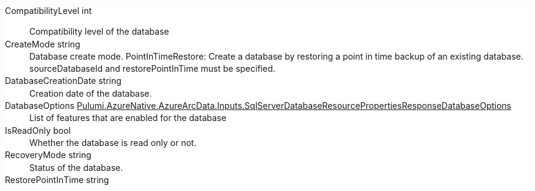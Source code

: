 <a data-swiftype-name="resource-property" data-swiftype-type="text" href="#compatibilitylevel_csharp" style="color: inherit; text-decoration: inherit;">Compatibility<wbr>Level</a>
</span>
        <span class="property-indicator"></span>
        <span class="property-type">int</span>
    </dt>
    <dd>Compatibility level of the database</dd><dt class="property-optional"
            title="Optional">
        <span id="createmode_csharp">
<a data-swiftype-name="resource-property" data-swiftype-type="text" href="#createmode_csharp" style="color: inherit; text-decoration: inherit;">Create<wbr>Mode</a>
</span>
        <span class="property-indicator"></span>
        <span class="property-type">string</span>
    </dt>
    <dd>Database create mode. PointInTimeRestore: Create a database by restoring a point in time backup of an existing database. sourceDatabaseId and restorePointInTime must be specified.</dd><dt class="property-optional"
            title="Optional">
        <span id="databasecreationdate_csharp">
<a data-swiftype-name="resource-property" data-swiftype-type="text" href="#databasecreationdate_csharp" style="color: inherit; text-decoration: inherit;">Database<wbr>Creation<wbr>Date</a>
</span>
        <span class="property-indicator"></span>
        <span class="property-type">string</span>
    </dt>
    <dd>Creation date of the database.</dd><dt class="property-optional"
            title="Optional">
        <span id="databaseoptions_csharp">
<a data-swiftype-name="resource-property" data-swiftype-type="text" href="#databaseoptions_csharp" style="color: inherit; text-decoration: inherit;">Database<wbr>Options</a>
</span>
        <span class="property-indicator"></span>
        <span class="property-type"><a href="#sqlserverdatabaseresourcepropertiesresponsedatabaseoptions">Pulumi.<wbr>Azure<wbr>Native.<wbr>Azure<wbr>Arc<wbr>Data.<wbr>Inputs.<wbr>Sql<wbr>Server<wbr>Database<wbr>Resource<wbr>Properties<wbr>Response<wbr>Database<wbr>Options</a></span>
    </dt>
    <dd>List of features that are enabled for the database</dd><dt class="property-optional"
            title="Optional">
        <span id="isreadonly_csharp">
<a data-swiftype-name="resource-property" data-swiftype-type="text" href="#isreadonly_csharp" style="color: inherit; text-decoration: inherit;">Is<wbr>Read<wbr>Only</a>
</span>
        <span class="property-indicator"></span>
        <span class="property-type">bool</span>
    </dt>
    <dd>Whether the database is read only or not.</dd><dt class="property-optional"
            title="Optional">
        <span id="recoverymode_csharp">
<a data-swiftype-name="resource-property" data-swiftype-type="text" href="#recoverymode_csharp" style="color: inherit; text-decoration: inherit;">Recovery<wbr>Mode</a>
</span>
        <span class="property-indicator"></span>
        <span class="property-type">string</span>
    </dt>
    <dd>Status of the database.</dd><dt class="property-optional"
            title="Optional">
        <span id="restorepointintime_csharp">
<a data-swiftype-name="resource-property" data-swiftype-type="text" href="#restorepointintime_csharp" style="color: inherit; text-decoration: inherit;">Restore<wbr>Point<wbr>In<wbr>Time</a>
</span>
        <span class="property-indicator"></span>
        <span class="property-type">string</span>
    </dt>